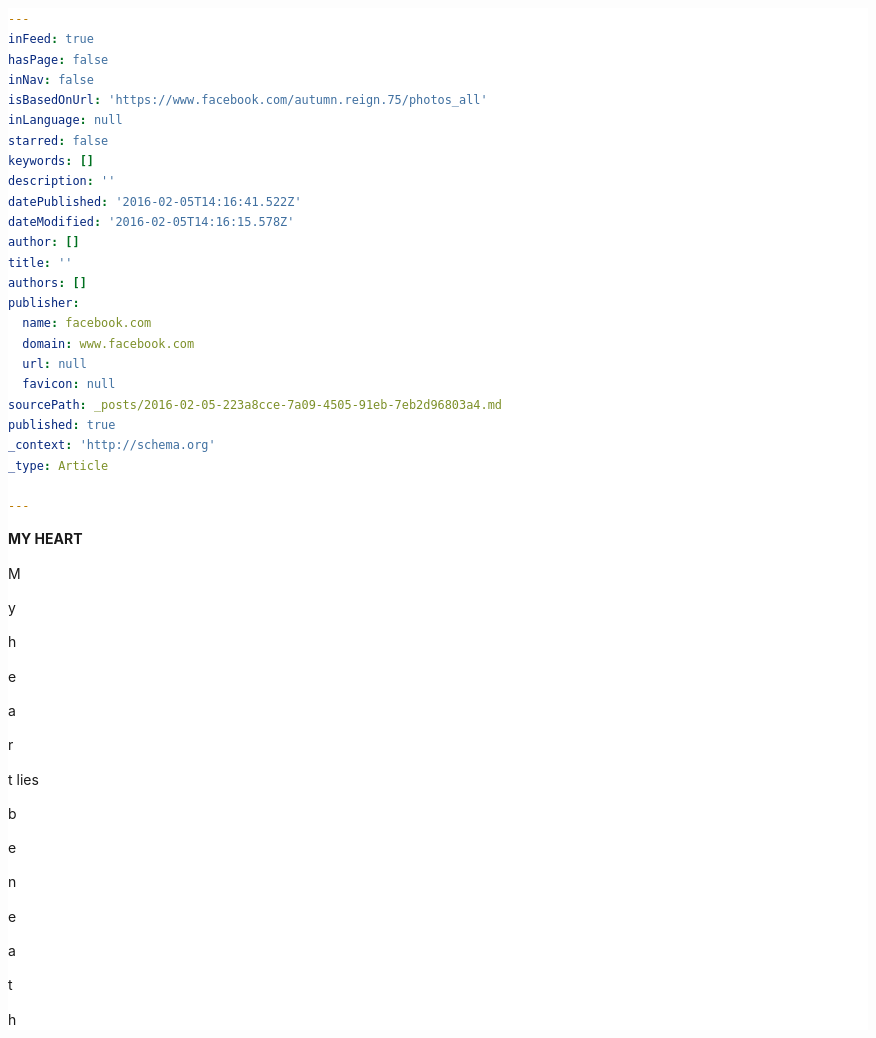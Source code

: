 ```yaml
---
inFeed: true
hasPage: false
inNav: false
isBasedOnUrl: 'https://www.facebook.com/autumn.reign.75/photos_all'
inLanguage: null
starred: false
keywords: []
description: ''
datePublished: '2016-02-05T14:16:41.522Z'
dateModified: '2016-02-05T14:16:15.578Z'
author: []
title: ''
authors: []
publisher:
  name: facebook.com
  domain: www.facebook.com
  url: null
  favicon: null
sourcePath: _posts/2016-02-05-223a8cce-7a09-4505-91eb-7eb2d96803a4.md
published: true
_context: 'http://schema.org'
_type: Article

---
```

**MY HEART**

M

y 

h

e

a

r

t
lies 

b

e

n

e

a

t

h
